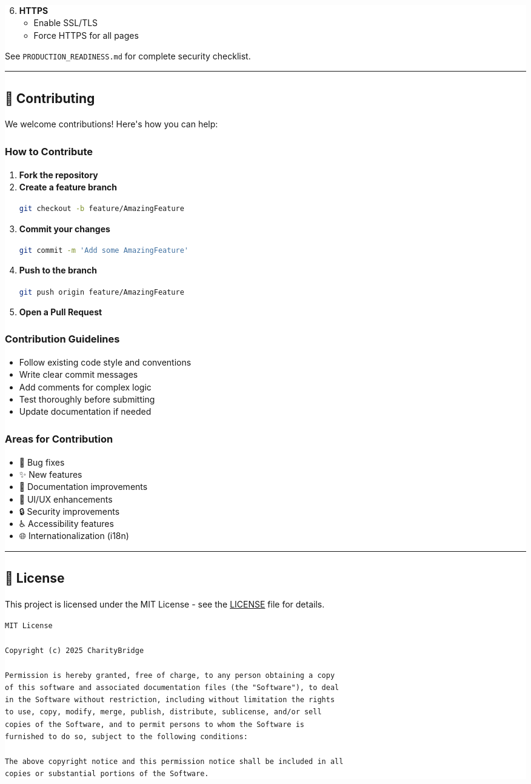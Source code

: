 6. **HTTPS**
   - Enable SSL/TLS
   - Force HTTPS for all pages

See `PRODUCTION_READINESS.md` for complete security checklist.

---

## 🤝 Contributing

We welcome contributions! Here's how you can help:

### How to Contribute

1. **Fork the repository**
2. **Create a feature branch**
   ```bash
   git checkout -b feature/AmazingFeature
   ```
3. **Commit your changes**
   ```bash
   git commit -m 'Add some AmazingFeature'
   ```
4. **Push to the branch**
   ```bash
   git push origin feature/AmazingFeature
   ```
5. **Open a Pull Request**

### Contribution Guidelines

- Follow existing code style and conventions
- Write clear commit messages
- Add comments for complex logic
- Test thoroughly before submitting
- Update documentation if needed

### Areas for Contribution

- 🐛 Bug fixes
- ✨ New features
- 📝 Documentation improvements
- 🎨 UI/UX enhancements
- 🔒 Security improvements
- ♿ Accessibility features
- 🌐 Internationalization (i18n)

---

## 📄 License

This project is licensed under the MIT License - see the [LICENSE](LICENSE) file for details.

```
MIT License

Copyright (c) 2025 CharityBridge

Permission is hereby granted, free of charge, to any person obtaining a copy
of this software and associated documentation files (the "Software"), to deal
in the Software without restriction, including without limitation the rights
to use, copy, modify, merge, publish, distribute, sublicense, and/or sell
copies of the Software, and to permit persons to whom the Software is
furnished to do so, subject to the following conditions:

The above copyright notice and this permission notice shall be included in all
copies or substantial portions of the Software.
```